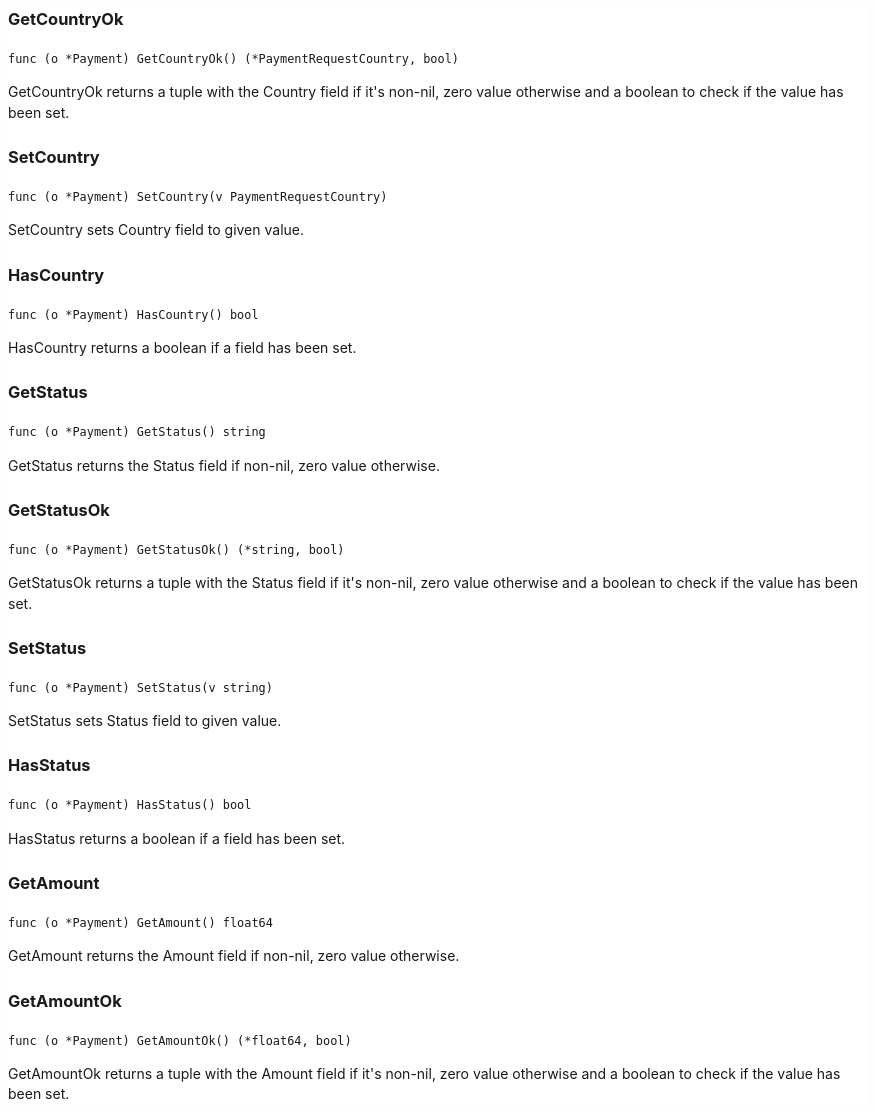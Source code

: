 ### GetCountryOk

`func (o *Payment) GetCountryOk() (*PaymentRequestCountry, bool)`

GetCountryOk returns a tuple with the Country field if it's non-nil, zero value otherwise
and a boolean to check if the value has been set.

### SetCountry

`func (o *Payment) SetCountry(v PaymentRequestCountry)`

SetCountry sets Country field to given value.

### HasCountry

`func (o *Payment) HasCountry() bool`

HasCountry returns a boolean if a field has been set.

### GetStatus

`func (o *Payment) GetStatus() string`

GetStatus returns the Status field if non-nil, zero value otherwise.

### GetStatusOk

`func (o *Payment) GetStatusOk() (*string, bool)`

GetStatusOk returns a tuple with the Status field if it's non-nil, zero value otherwise
and a boolean to check if the value has been set.

### SetStatus

`func (o *Payment) SetStatus(v string)`

SetStatus sets Status field to given value.

### HasStatus

`func (o *Payment) HasStatus() bool`

HasStatus returns a boolean if a field has been set.

### GetAmount

`func (o *Payment) GetAmount() float64`

GetAmount returns the Amount field if non-nil, zero value otherwise.

### GetAmountOk

`func (o *Payment) GetAmountOk() (*float64, bool)`

GetAmountOk returns a tuple with the Amount field if it's non-nil, zero value otherwise
and a boolean to check if the value has been set.
